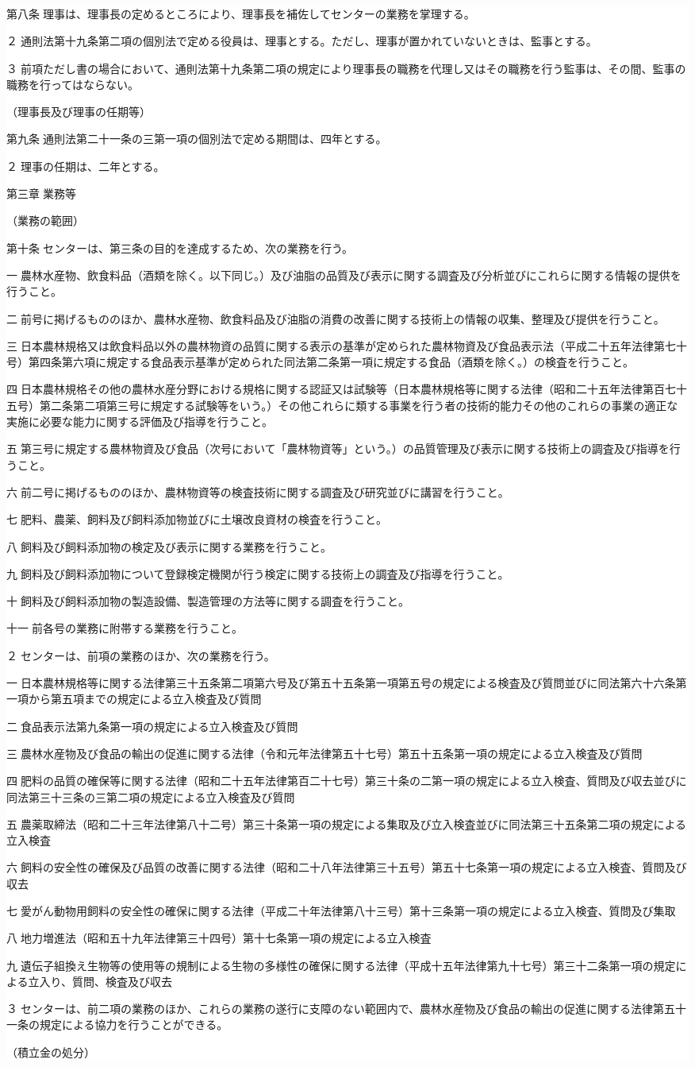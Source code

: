 第八条 理事は、理事長の定めるところにより、理事長を補佐してセンターの業務を掌理する。

２ 通則法第十九条第二項の個別法で定める役員は、理事とする。ただし、理事が置かれていないときは、監事とする。

３ 前項ただし書の場合において、通則法第十九条第二項の規定により理事長の職務を代理し又はその職務を行う監事は、その間、監事の職務を行ってはならない。

（理事長及び理事の任期等）

第九条 通則法第二十一条の三第一項の個別法で定める期間は、四年とする。

２ 理事の任期は、二年とする。

第三章 業務等

（業務の範囲）

第十条 センターは、第三条の目的を達成するため、次の業務を行う。

一 農林水産物、飲食料品（酒類を除く。以下同じ。）及び油脂の品質及び表示に関する調査及び分析並びにこれらに関する情報の提供を行うこと。

二 前号に掲げるもののほか、農林水産物、飲食料品及び油脂の消費の改善に関する技術上の情報の収集、整理及び提供を行うこと。

三 日本農林規格又は飲食料品以外の農林物資の品質に関する表示の基準が定められた農林物資及び食品表示法（平成二十五年法律第七十号）第四条第六項に規定する食品表示基準が定められた同法第二条第一項に規定する食品（酒類を除く。）の検査を行うこと。

四 日本農林規格その他の農林水産分野における規格に関する認証又は試験等（日本農林規格等に関する法律（昭和二十五年法律第百七十五号）第二条第二項第三号に規定する試験等をいう。）その他これらに類する事業を行う者の技術的能力その他のこれらの事業の適正な実施に必要な能力に関する評価及び指導を行うこと。

五 第三号に規定する農林物資及び食品（次号において「農林物資等」という。）の品質管理及び表示に関する技術上の調査及び指導を行うこと。

六 前二号に掲げるもののほか、農林物資等の検査技術に関する調査及び研究並びに講習を行うこと。

七 肥料、農薬、飼料及び飼料添加物並びに土壌改良資材の検査を行うこと。

八 飼料及び飼料添加物の検定及び表示に関する業務を行うこと。

九 飼料及び飼料添加物について登録検定機関が行う検定に関する技術上の調査及び指導を行うこと。

十 飼料及び飼料添加物の製造設備、製造管理の方法等に関する調査を行うこと。

十一 前各号の業務に附帯する業務を行うこと。

２ センターは、前項の業務のほか、次の業務を行う。

一 日本農林規格等に関する法律第三十五条第二項第六号及び第五十五条第一項第五号の規定による検査及び質問並びに同法第六十六条第一項から第五項までの規定による立入検査及び質問

二 食品表示法第九条第一項の規定による立入検査及び質問

三 農林水産物及び食品の輸出の促進に関する法律（令和元年法律第五十七号）第五十五条第一項の規定による立入検査及び質問

四 肥料の品質の確保等に関する法律（昭和二十五年法律第百二十七号）第三十条の二第一項の規定による立入検査、質問及び収去並びに同法第三十三条の三第二項の規定による立入検査及び質問

五 農薬取締法（昭和二十三年法律第八十二号）第三十条第一項の規定による集取及び立入検査並びに同法第三十五条第二項の規定による立入検査

六 飼料の安全性の確保及び品質の改善に関する法律（昭和二十八年法律第三十五号）第五十七条第一項の規定による立入検査、質問及び収去

七 愛がん動物用飼料の安全性の確保に関する法律（平成二十年法律第八十三号）第十三条第一項の規定による立入検査、質問及び集取

八 地力増進法（昭和五十九年法律第三十四号）第十七条第一項の規定による立入検査

九 遺伝子組換え生物等の使用等の規制による生物の多様性の確保に関する法律（平成十五年法律第九十七号）第三十二条第一項の規定による立入り、質問、検査及び収去

３ センターは、前二項の業務のほか、これらの業務の遂行に支障のない範囲内で、農林水産物及び食品の輸出の促進に関する法律第五十一条の規定による協力を行うことができる。

（積立金の処分）
